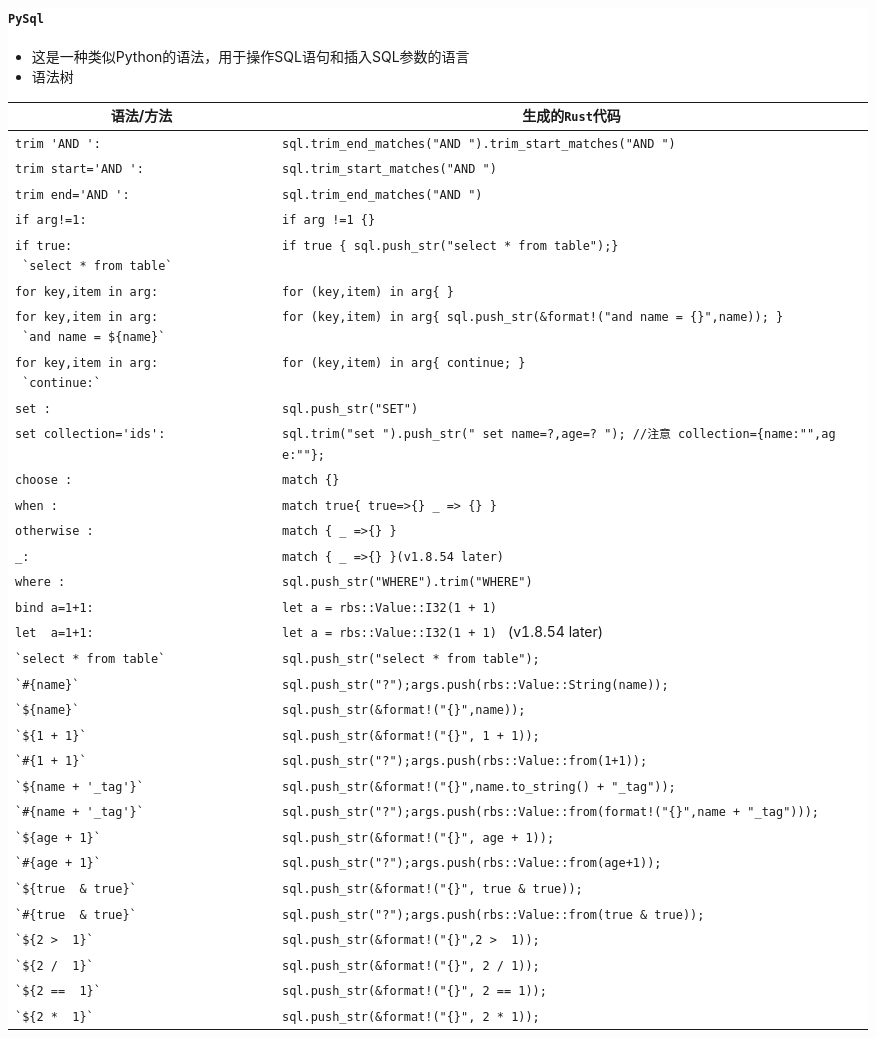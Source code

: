 #### `PySql`

* 这是一种类似Python的语法，用于操作SQL语句和插入SQL参数的语言
* 语法树

| 语法/方法                                                 | 生成的`Rust`代码                                                                                   |
|---------------------------------------------------------------|---------------------------------------------------------------------------------------------------------|
| `trim 'AND ':      `                                          | `sql.trim_end_matches("AND ").trim_start_matches("AND ")       `                                        |
| `trim start='AND ':      `                                    | `sql.trim_start_matches("AND ")      `                                                                  |
| `trim end='AND ':      `                                      | `sql.trim_end_matches("AND ")      `                                                                    |
| `if arg!=1:         `                                         | `if arg !=1 {}               `                                                                          |
| `if true:`<br/>   ```  `select * from table` ```              | ```if true { sql.push_str("select * from table");}  ```                                                 |
| `for key,item in arg:      `                                  | `for (key,item) in arg{ }     `                                                                         |
| `for key,item in arg:`<br/>  ```  `and name = ${name}`    ``` | `for (key,item) in arg{ sql.push_str(&format!("and name = {}",name)); }     `                           |
| `for key,item in arg:`<br/>  ```  `continue:`            ```  | `for (key,item) in arg{ continue; }      `                                                              |
| `set :                       `                                | `sql.push_str("SET")                `                                                                   |
| `set collection='ids':                       `                | `sql.trim("set ").push_str(" set name=?,age=? "); //注意 collection={name:"",age:""};                  ` |
| `choose :                     `                               | `match {}                                `                                                              |
| `when :              `                                        | `match true{ true=>{} _ => {} }       `                                                                 |
| `otherwise :           `                                      | `match { _ =>{} }                    `                                                                  |
| `_:              `                                            | `match { _ =>{} }(v1.8.54 later)         `                                                              |
| `where :              `                                       | `sql.push_str("WHERE").trim("WHERE")    `                                                               |
| `bind a=1+1:       `                                          | `let a = rbs::Value::I32(1 + 1) `                                                                       |
| `let  a=1+1:     `                                            | `let a = rbs::Value::I32(1 + 1) `  (v1.8.54 later)                                                      |
| ``` `select * from table`    ```                              | `sql.push_str("select * from table"); `                                                                 |
| ``` `#{name}`    ```                                          | `sql.push_str("?");args.push(rbs::Value::String(name));`                                                |
| ``` `${name}`     ```                                         | `sql.push_str(&format!("{}",name));                    `                                                |
| ``` `${1 + 1}`   ```                                          | `sql.push_str(&format!("{}", 1 + 1));    `                                                              |
| ``` `#{1 + 1}`   ```                                          | `sql.push_str("?");args.push(rbs::Value::from(1+1));`                                                   |
| ``` `${name + '_tag'}`  ```                                   | `sql.push_str(&format!("{}",name.to_string() + "_tag"));    `                                           |
| ``` `#{name + '_tag'}`  ```                                   | `sql.push_str("?");args.push(rbs::Value::from(format!("{}",name + "_tag")));    `                       |
| ``` `${age + 1}`  ```                                         | `sql.push_str(&format!("{}", age + 1));    `                                                            |
| ``` `#{age + 1}`  ```                                         | `sql.push_str("?");args.push(rbs::Value::from(age+1));     `                                            |
| ``` `${true  & true}`  ```                                    | `sql.push_str(&format!("{}", true & true));    `                                                        |
| ``` `#{true  & true}`  ```                                    | `sql.push_str("?");args.push(rbs::Value::from(true & true));    `                                       |
| ``` `${2 >  1}`  ```                                          | `sql.push_str(&format!("{}",2 >  1));    `                                                              |
| ``` `${2 /  1}`  ```                                          | `sql.push_str(&format!("{}", 2 / 1));    `                                                              |
| ``` `${2 ==  1}`  ```                                         | `sql.push_str(&format!("{}", 2 == 1));    `                                                             |
| ``` `${2 *  1}`  ```                                          | `sql.push_str(&format!("{}", 2 * 1));    `                                                              |